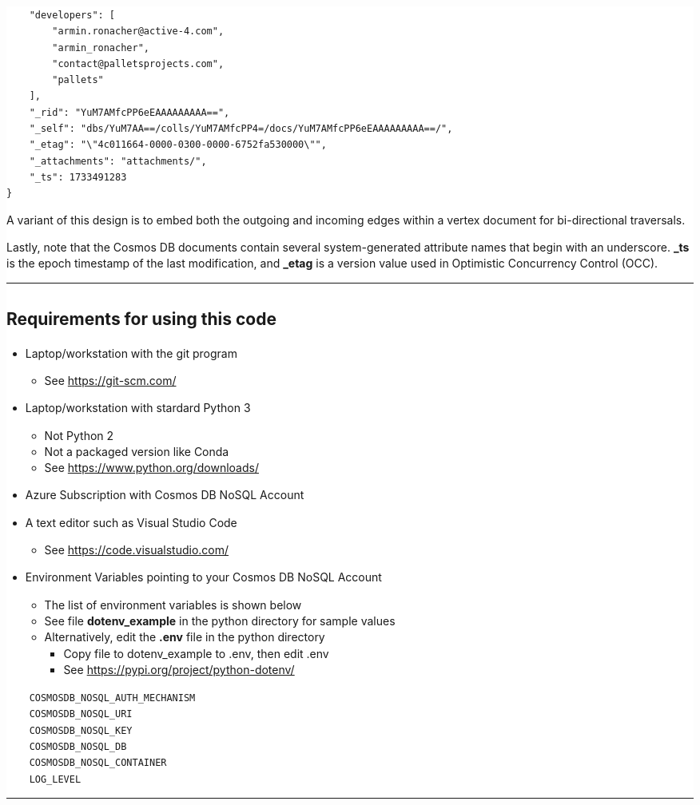```
    "developers": [
        "armin.ronacher@active-4.com",
        "armin_ronacher",
        "contact@palletsprojects.com",
        "pallets"
    ],
    "_rid": "YuM7AMfcPP6eEAAAAAAAAA==",
    "_self": "dbs/YuM7AA==/colls/YuM7AMfcPP4=/docs/YuM7AMfcPP6eEAAAAAAAAA==/",
    "_etag": "\"4c011664-0000-0300-0000-6752fa530000\"",
    "_attachments": "attachments/",
    "_ts": 1733491283
}
```

A variant of this design is to embed both the outgoing and incoming
edges within a vertex document for bi-directional traversals.

Lastly, note that the Cosmos DB documents contain several system-generated
attribute names that begin with an underscore.  **_ts** is the epoch timestamp
of the last modification, and **_etag** is a version value used in 
Optimistic Concurrency Control (OCC).

---

## Requirements for using this code

- Laptop/workstation with the git program
  - See https://git-scm.com/

- Laptop/workstation with stardard Python 3
  - Not Python 2
  - Not a packaged version like Conda 
  - See https://www.python.org/downloads/

- Azure Subscription with Cosmos DB NoSQL Account

- A text editor such as Visual Studio Code
  - See https://code.visualstudio.com/

- Environment Variables pointing to your Cosmos DB NoSQL Account
  - The list of environment variables is shown below
  - See file **dotenv_example** in the python directory for sample values
  - Alternatively, edit the **.env** file in the python directory
      - Copy file to dotenv_example to .env, then edit .env
      - See https://pypi.org/project/python-dotenv/

```
    COSMOSDB_NOSQL_AUTH_MECHANISM
    COSMOSDB_NOSQL_URI
    COSMOSDB_NOSQL_KEY
    COSMOSDB_NOSQL_DB
    COSMOSDB_NOSQL_CONTAINER
    LOG_LEVEL
```

---